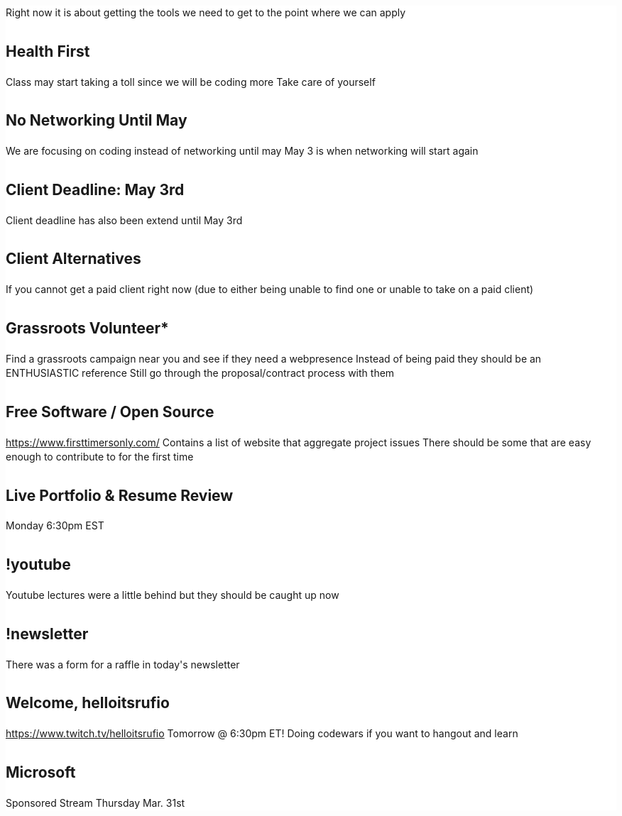 Right now it is about getting the tools we need to get to the point where we can apply

## Health First
Class may start taking a toll since we will be coding more
Take care of yourself
## No Networking Until May
We are focusing on coding instead of networking until may
May 3 is when networking will start again

## Client Deadline: May 3rd
Client deadline has also been extend until May 3rd

## Client Alternatives
If you cannot get a paid client right now
(due to either being unable to find one or unable to take on a paid client)

## Grassroots Volunteer*
Find a grassroots campaign near you and see if they need a webpresence
Instead of being paid they should be an ENTHUSIASTIC reference
Still go through the proposal/contract process with them

## Free Software / Open Source
https://www.firsttimersonly.com/
Contains a list of website that aggregate project issues
There should be some that are easy enough to contribute to for the first time

## Live Portfolio & Resume Review
Monday
6:30pm EST

## !youtube
Youtube lectures were a little behind but they should be caught up now

## !newsletter
There was a form for a raffle in today's newsletter

## Welcome, helloitsrufio
https://www.twitch.tv/helloitsrufio
Tomorrow @ 6:30pm ET! 
Doing codewars if you want to hangout and learn

## Microsoft
Sponsored Stream
Thursday Mar. 31st
